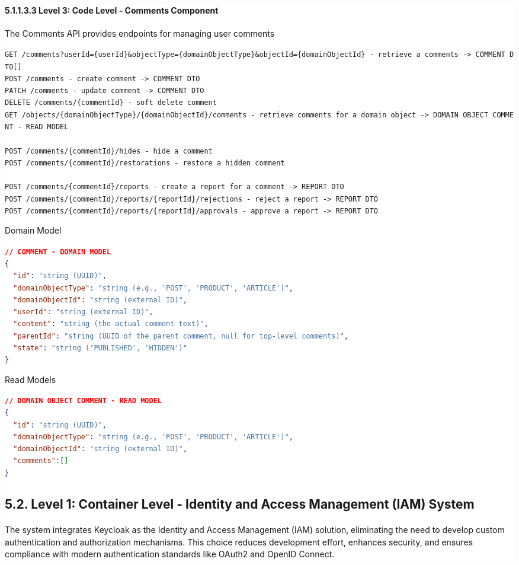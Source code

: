 
#### 5.1.1.3.3 Level 3: Code Level - Comments Component

The Comments API provides endpoints for managing user comments
```
GET /comments?userId={userId}&objectType={domainObjectType}&objectId={domainObjectId} - retrieve a comments -> COMMENT DTO[]
POST /comments - create comment -> COMMENT DTO
PATCH /comments - update comment -> COMMENT DTO
DELETE /comments/{commentId} - soft delete comment
GET /objects/{domainObjectType}/{domainObjectId}/comments - retrieve comments for a domain object -> DOMAIN OBJECT COMMENT - READ MODEL

POST /comments/{commentId}/hides - hide a comment
POST /comments/{commentId}/restorations - restore a hidden comment

POST /comments/{commentId}/reports - create a report for a comment -> REPORT DTO
POST /comments/{commentId}/reports/{reportId}/rejections - reject a report -> REPORT DTO
POST /comments/{commentId}/reports/{reportId}/approvals - approve a report -> REPORT DTO
```
Domain Model
```json
// COMMENT - DOMAIN MODEL
{
  "id": "string (UUID)",
  "domainObjectType": "string (e.g., 'POST', 'PRODUCT', 'ARTICLE')",
  "domainObjectId": "string (external ID)",
  "userId": "string (external ID)",
  "content": "string (the actual comment text)",
  "parentId": "string (UUID of the parent comment, null for top-level comments)",
  "state": "string ('PUBLISHED', 'HIDDEN')"
}
```

Read Models
```json
// DOMAIN OBJECT COMMENT - READ MODEL
{
  "id": "string (UUID)",
  "domainObjectType": "string (e.g., 'POST', 'PRODUCT', 'ARTICLE')",
  "domainObjectId": "string (external ID)",
  "comments":[]
}
```


## 5.2. Level 1: Container Level - Identity and Access Management (IAM) System
The system integrates Keycloak as the Identity and Access Management (IAM) solution, eliminating the need to develop custom authentication and authorization mechanisms. This choice reduces development effort, enhances security, and ensures compliance with modern authentication standards like OAuth2 and OpenID Connect.
